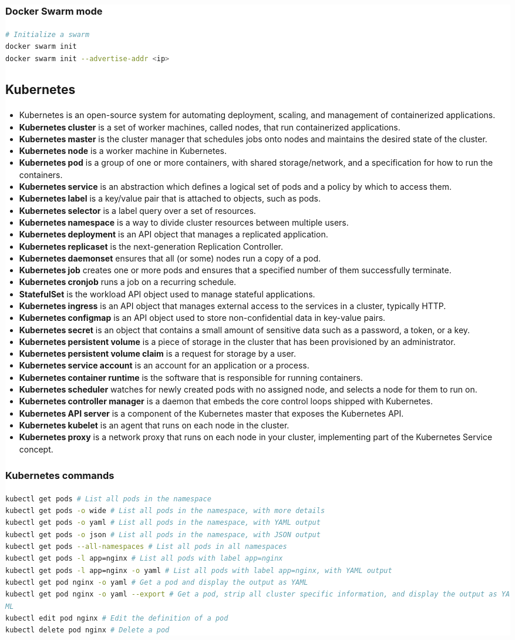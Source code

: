 ### Docker Swarm mode
```bash
# Initialize a swarm
docker swarm init
docker swarm init --advertise-addr <ip>
```

## Kubernetes
- Kubernetes is an open-source system for automating deployment, scaling, and management of containerized applications.
- **Kubernetes cluster** is a set of worker machines, called nodes, that run containerized applications.
- **Kubernetes master** is the cluster manager that schedules jobs onto nodes and maintains the desired state of the cluster.
- **Kubernetes node** is a worker machine in Kubernetes.
- **Kubernetes pod** is a group of one or more containers, with shared storage/network, and a specification for how to run the containers.
- **Kubernetes service** is an abstraction which defines a logical set of pods and a policy by which to access them.
- **Kubernetes label** is a key/value pair that is attached to objects, such as pods.
- **Kubernetes selector** is a label query over a set of resources.
- **Kubernetes namespace** is a way to divide cluster resources between multiple users.
- **Kubernetes deployment** is an API object that manages a replicated application.
- **Kubernetes replicaset** is the next-generation Replication Controller.
- **Kubernetes daemonset** ensures that all (or some) nodes run a copy of a pod.
- **Kubernetes job** creates one or more pods and ensures that a specified number of them successfully terminate.
- **Kubernetes cronjob** runs a job on a recurring schedule.
- **StatefulSet** is the workload API object used to manage stateful applications.
- **Kubernetes ingress** is an API object that manages external access to the services in a cluster, typically HTTP.
- **Kubernetes configmap** is an API object used to store non-confidential data in key-value pairs.
- **Kubernetes secret** is an object that contains a small amount of sensitive data such as a password, a token, or a key.
- **Kubernetes persistent volume** is a piece of storage in the cluster that has been provisioned by an administrator.
- **Kubernetes persistent volume claim** is a request for storage by a user.
- **Kubernetes service account** is an account for an application or a process.
- **Kubernetes container runtime** is the software that is responsible for running containers.
- **Kubernetes scheduler** watches for newly created pods with no assigned node, and selects a node for them to run on.
- **Kubernetes controller manager** is a daemon that embeds the core control loops shipped with Kubernetes.
- **Kubernetes API server** is a component of the Kubernetes master that exposes the Kubernetes API.
- **Kubernetes kubelet** is an agent that runs on each node in the cluster.
- **Kubernetes proxy** is a network proxy that runs on each node in your cluster, implementing part of the Kubernetes Service concept.

### Kubernetes commands
``` bash
kubectl get pods # List all pods in the namespace
kubectl get pods -o wide # List all pods in the namespace, with more details
kubectl get pods -o yaml # List all pods in the namespace, with YAML output
kubectl get pods -o json # List all pods in the namespace, with JSON output
kubectl get pods --all-namespaces # List all pods in all namespaces
kubectl get pods -l app=nginx # List all pods with label app=nginx
kubectl get pods -l app=nginx -o yaml # List all pods with label app=nginx, with YAML output
kubectl get pod nginx -o yaml # Get a pod and display the output as YAML
kubectl get pod nginx -o yaml --export # Get a pod, strip all cluster specific information, and display the output as YAML
kubectl edit pod nginx # Edit the definition of a pod
kubectl delete pod nginx # Delete a pod
```